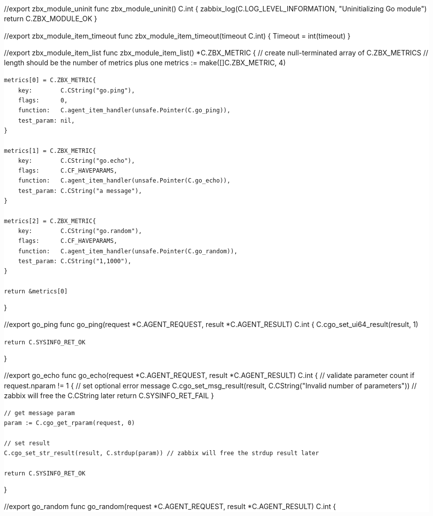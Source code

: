 //export zbx_module_uninit
func zbx_module_uninit() C.int {
	zabbix_log(C.LOG_LEVEL_INFORMATION, "Uninitializing Go module")
	return C.ZBX_MODULE_OK
}

//export zbx_module_item_timeout
func zbx_module_item_timeout(timeout C.int) {
	Timeout = int(timeout)
}

//export zbx_module_item_list
func zbx_module_item_list() *C.ZBX_METRIC {
	// create null-terminated array of C.ZBX_METRICS
	// length should be the number of metrics plus one
	metrics := make([]C.ZBX_METRIC, 4)

	metrics[0] = C.ZBX_METRIC{
		key:        C.CString("go.ping"),
		flags:      0,
		function:   C.agent_item_handler(unsafe.Pointer(C.go_ping)),
		test_param: nil,
	}

	metrics[1] = C.ZBX_METRIC{
		key:        C.CString("go.echo"),
		flags:      C.CF_HAVEPARAMS,
		function:   C.agent_item_handler(unsafe.Pointer(C.go_echo)),
		test_param: C.CString("a message"),
	}

	metrics[2] = C.ZBX_METRIC{
		key:        C.CString("go.random"),
		flags:      C.CF_HAVEPARAMS,
		function:   C.agent_item_handler(unsafe.Pointer(C.go_random)),
		test_param: C.CString("1,1000"),
	}

	return &metrics[0]
}

//export go_ping
func go_ping(request *C.AGENT_REQUEST, result *C.AGENT_RESULT) C.int {
	C.cgo_set_ui64_result(result, 1)

	return C.SYSINFO_RET_OK
}

//export go_echo
func go_echo(request *C.AGENT_REQUEST, result *C.AGENT_RESULT) C.int {
	// validate parameter count
	if request.nparam != 1 {
		// set optional error message
		C.cgo_set_msg_result(result, C.CString("Invalid number of parameters")) // zabbix will free the C.CString later
		return C.SYSINFO_RET_FAIL
	}

	// get message param
	param := C.cgo_get_rparam(request, 0)

	// set result
	C.cgo_set_str_result(result, C.strdup(param)) // zabbix will free the strdup result later

	return C.SYSINFO_RET_OK
}

//export go_random
func go_random(request *C.AGENT_REQUEST, result *C.AGENT_RESULT) C.int {